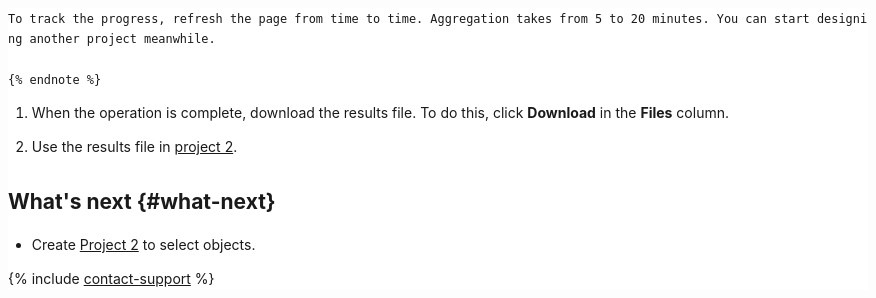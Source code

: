     To track the progress, refresh the page from time to time. Aggregation takes from 5 to 20 minutes. You can start designing another project meanwhile.

    {% endnote %}

1. When the operation is complete, download the results file. To do this, click **Download** in the **Files** column.

1. Use the results file in [project 2](image-segmentation-project2.md).

## What's next {#what-next}

- Create [Project 2](image-segmentation-project2.md) to select objects.

{% include [contact-support](../_includes/contact-support.md) %}